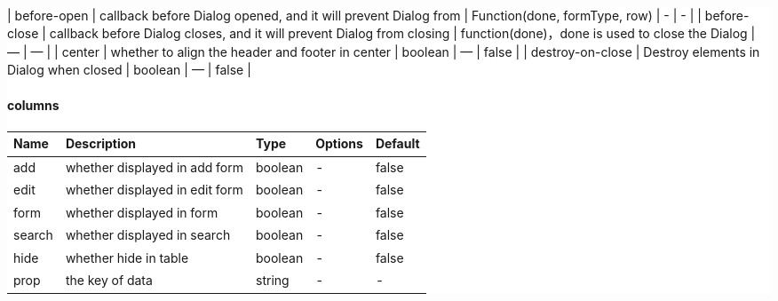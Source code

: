 | before-open             | callback before Dialog opened, and it will prevent Dialog from                                                                                                                                                                                                              | Function(done, formType, row)                           | -                                                   | -                                                                              |
| before-close            | callback before Dialog closes, and it will prevent Dialog from closing                                                                                                                                                                                                      | function(done)，done is used to close the Dialog        | —                                                   | —                                                                              |
| center                  | whether to align the header and footer in center                                                                                                                                                                                                                            | boolean                                                 | —                                                   | false                                                                          |
| destroy-on-close        | Destroy elements in Dialog when closed                                                                                                                                                                                                                                      | boolean                                                 | —                                                   | false                                                                          |

#### columns

| Name                | Description                                                                                                                                                                                                     | Type                                        | Options                                                                                                                          | Default                           |
| :------------------ | :-------------------------------------------------------------------------------------------------------------------------------------------------------------------------------------------------------------- | :------------------------------------------ | :------------------------------------------------------------------------------------------------------------------------------- | :-------------------------------- |
| add                 | whether displayed in add form                                                                                                                                                                                   | boolean                                     | -                                                                                                                                | false                             |
| edit                | whether displayed in edit form                                                                                                                                                                                  | boolean                                     | -                                                                                                                                | false                             |
| form                | whether displayed in form                                                                                                                                                                                       | boolean                                     | -                                                                                                                                | false                             |
| search              | whether displayed in search                                                                                                                                                                                     | boolean                                     | -                                                                                                                                | false                             |
| hide                | whether hide in table                                                                                                                                                                                           | boolean                                     | -                                                                                                                                | false                             |
| prop                | the key of data                                                                                                                                                                                                 | string                                      | -                                                                                                                                | -                                 |